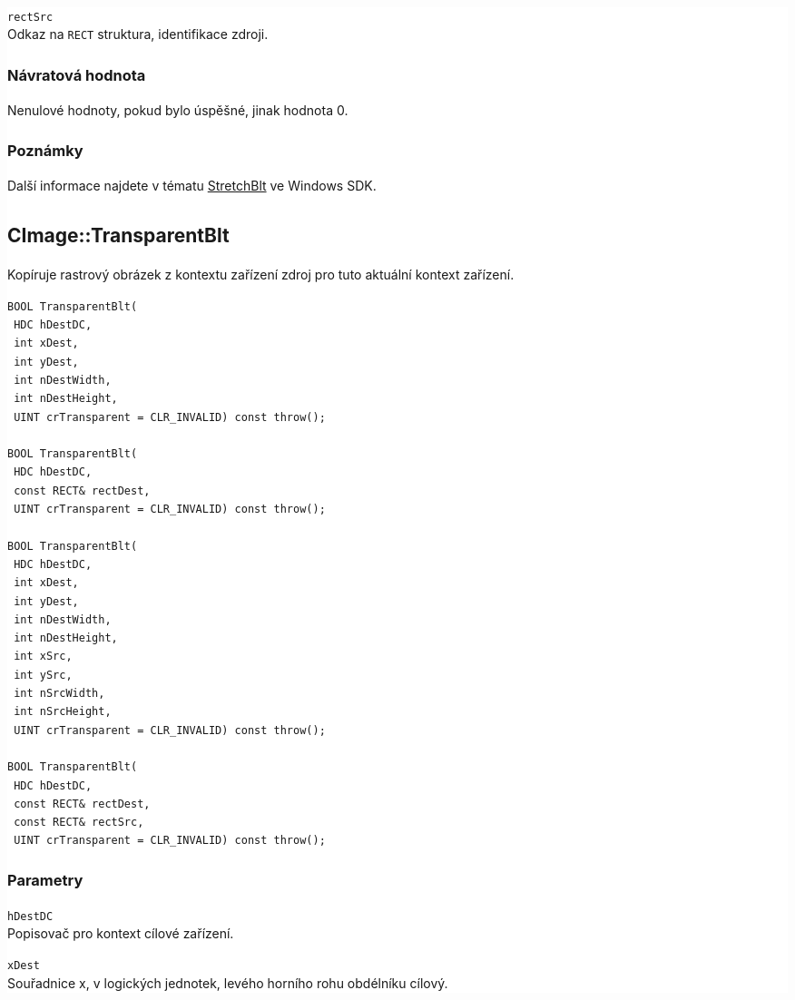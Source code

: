  `rectSrc`  
 Odkaz na `RECT` struktura, identifikace zdroji.  
  
### <a name="return-value"></a>Návratová hodnota  
 Nenulové hodnoty, pokud bylo úspěšné, jinak hodnota 0.  
  
### <a name="remarks"></a>Poznámky  
 Další informace najdete v tématu [StretchBlt](http://msdn.microsoft.com/library/windows/desktop/dd145120) ve Windows SDK.  
  
##  <a name="transparentblt"></a>  CImage::TransparentBlt  
 Kopíruje rastrový obrázek z kontextu zařízení zdroj pro tuto aktuální kontext zařízení.  
  
```
BOOL TransparentBlt(
 HDC hDestDC,
 int xDest,
 int yDest,
 int nDestWidth,
 int nDestHeight,
 UINT crTransparent = CLR_INVALID) const throw();

BOOL TransparentBlt(
 HDC hDestDC,
 const RECT& rectDest,
 UINT crTransparent = CLR_INVALID) const throw();

BOOL TransparentBlt(
 HDC hDestDC,
 int xDest,
 int yDest,
 int nDestWidth,
 int nDestHeight,
 int xSrc,
 int ySrc,
 int nSrcWidth,
 int nSrcHeight,
 UINT crTransparent = CLR_INVALID) const throw();

BOOL TransparentBlt(
 HDC hDestDC,
 const RECT& rectDest,
 const RECT& rectSrc,
 UINT crTransparent = CLR_INVALID) const throw();
```  
  
### <a name="parameters"></a>Parametry  
 `hDestDC`  
 Popisovač pro kontext cílové zařízení.  
  
 `xDest`  
 Souřadnice x, v logických jednotek, levého horního rohu obdélníku cílový.  
  